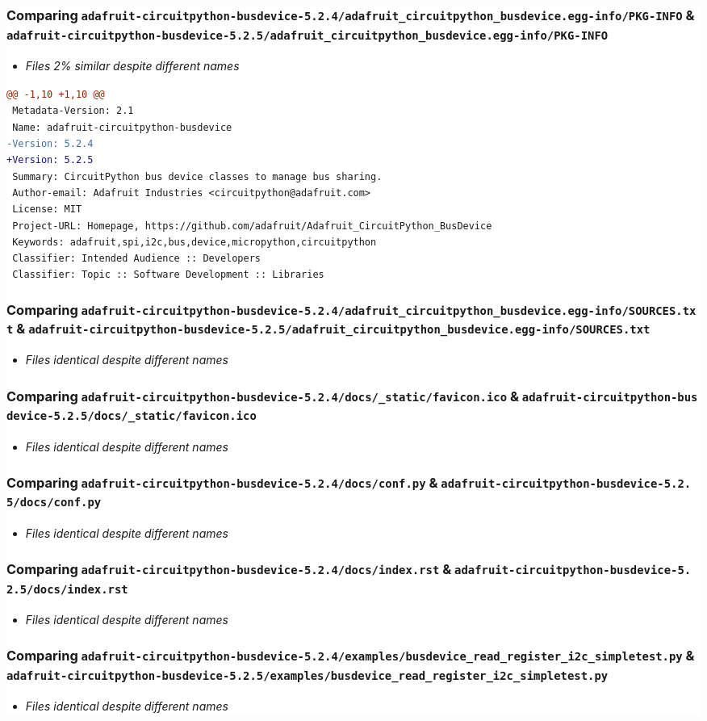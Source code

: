 ### Comparing `adafruit-circuitpython-busdevice-5.2.4/adafruit_circuitpython_busdevice.egg-info/PKG-INFO` & `adafruit-circuitpython-busdevice-5.2.5/adafruit_circuitpython_busdevice.egg-info/PKG-INFO`

 * *Files 2% similar despite different names*

```diff
@@ -1,10 +1,10 @@
 Metadata-Version: 2.1
 Name: adafruit-circuitpython-busdevice
-Version: 5.2.4
+Version: 5.2.5
 Summary: CircuitPython bus device classes to manage bus sharing.
 Author-email: Adafruit Industries <circuitpython@adafruit.com>
 License: MIT
 Project-URL: Homepage, https://github.com/adafruit/Adafruit_CircuitPython_BusDevice
 Keywords: adafruit,spi,i2c,bus,device,micropython,circuitpython
 Classifier: Intended Audience :: Developers
 Classifier: Topic :: Software Development :: Libraries
```

### Comparing `adafruit-circuitpython-busdevice-5.2.4/adafruit_circuitpython_busdevice.egg-info/SOURCES.txt` & `adafruit-circuitpython-busdevice-5.2.5/adafruit_circuitpython_busdevice.egg-info/SOURCES.txt`

 * *Files identical despite different names*

### Comparing `adafruit-circuitpython-busdevice-5.2.4/docs/_static/favicon.ico` & `adafruit-circuitpython-busdevice-5.2.5/docs/_static/favicon.ico`

 * *Files identical despite different names*

### Comparing `adafruit-circuitpython-busdevice-5.2.4/docs/conf.py` & `adafruit-circuitpython-busdevice-5.2.5/docs/conf.py`

 * *Files identical despite different names*

### Comparing `adafruit-circuitpython-busdevice-5.2.4/docs/index.rst` & `adafruit-circuitpython-busdevice-5.2.5/docs/index.rst`

 * *Files identical despite different names*

### Comparing `adafruit-circuitpython-busdevice-5.2.4/examples/busdevice_read_register_i2c_simpletest.py` & `adafruit-circuitpython-busdevice-5.2.5/examples/busdevice_read_register_i2c_simpletest.py`

 * *Files identical despite different names*

